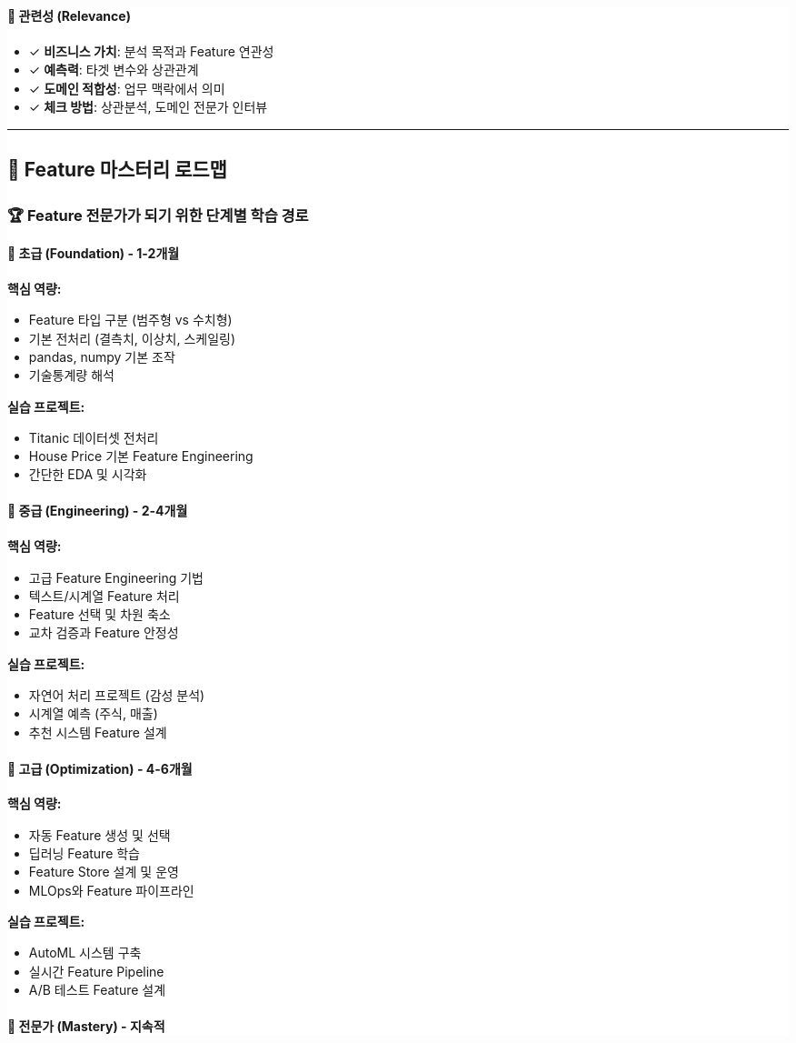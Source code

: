 #### 🔗 관련성 (Relevance)
- ✓ **비즈니스 가치**: 분석 목적과 Feature 연관성
- ✓ **예측력**: 타겟 변수와 상관관계
- ✓ **도메인 적합성**: 업무 맥락에서 의미
- ✓ **체크 방법**: 상관분석, 도메인 전문가 인터뷰

---

## 🎯 Feature 마스터리 로드맵

### 🏆 Feature 전문가가 되기 위한 단계별 학습 경로

#### 🥉 초급 (Foundation) - 1-2개월

**핵심 역량:**
- Feature 타입 구분 (범주형 vs 수치형)
- 기본 전처리 (결측치, 이상치, 스케일링)
- pandas, numpy 기본 조작
- 기술통계량 해석

**실습 프로젝트:**
- Titanic 데이터셋 전처리
- House Price 기본 Feature Engineering
- 간단한 EDA 및 시각화

#### 🥈 중급 (Engineering) - 2-4개월

**핵심 역량:**
- 고급 Feature Engineering 기법
- 텍스트/시계열 Feature 처리
- Feature 선택 및 차원 축소
- 교차 검증과 Feature 안정성

**실습 프로젝트:**
- 자연어 처리 프로젝트 (감성 분석)
- 시계열 예측 (주식, 매출)
- 추천 시스템 Feature 설계

#### 🥇 고급 (Optimization) - 4-6개월

**핵심 역량:**
- 자동 Feature 생성 및 선택
- 딥러닝 Feature 학습
- Feature Store 설계 및 운영
- MLOps와 Feature 파이프라인

**실습 프로젝트:**
- AutoML 시스템 구축
- 실시간 Feature Pipeline
- A/B 테스트 Feature 설계

#### 💎 전문가 (Mastery) - 지속적

